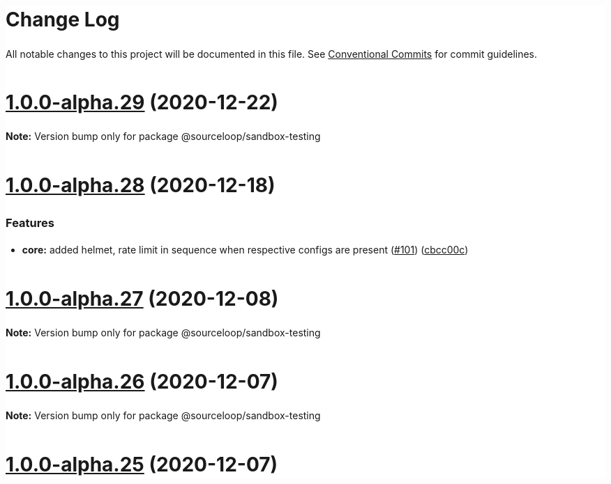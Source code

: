 # Change Log

All notable changes to this project will be documented in this file.
See [Conventional Commits](https://conventionalcommits.org) for commit guidelines.

# [1.0.0-alpha.29](https://github.com/sourcefuse/loopback4-microservice-catalog/compare/@sourceloop/sandbox-testing@1.0.0-alpha.28...@sourceloop/sandbox-testing@1.0.0-alpha.29) (2020-12-22)

**Note:** Version bump only for package @sourceloop/sandbox-testing





# [1.0.0-alpha.28](https://github.com/sourcefuse/loopback4-microservice-catalog/compare/@sourceloop/sandbox-testing@1.0.0-alpha.27...@sourceloop/sandbox-testing@1.0.0-alpha.28) (2020-12-18)


### Features

* **core:** added helmet, rate limit in sequence when respective configs are present ([#101](https://github.com/sourcefuse/loopback4-microservice-catalog/issues/101)) ([cbcc00c](https://github.com/sourcefuse/loopback4-microservice-catalog/commit/cbcc00ca058299c284aa8a6857ccf73ed0621536))





# [1.0.0-alpha.27](https://github.com/sourcefuse/loopback4-microservice-catalog/compare/@sourceloop/sandbox-testing@1.0.0-alpha.26...@sourceloop/sandbox-testing@1.0.0-alpha.27) (2020-12-08)

**Note:** Version bump only for package @sourceloop/sandbox-testing





# [1.0.0-alpha.26](https://github.com/sourcefuse/loopback4-microservice-catalog/compare/@sourceloop/sandbox-testing@1.0.0-alpha.25...@sourceloop/sandbox-testing@1.0.0-alpha.26) (2020-12-07)

**Note:** Version bump only for package @sourceloop/sandbox-testing





# [1.0.0-alpha.25](https://github.com/sourcefuse/loopback4-microservice-catalog/compare/@sourceloop/sandbox-testing@1.0.0-alpha.24...@sourceloop/sandbox-testing@1.0.0-alpha.25) (2020-12-07)
